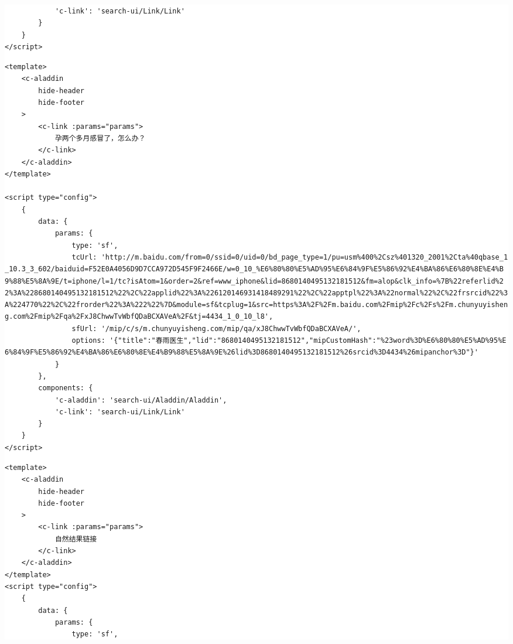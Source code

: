 ```atom sf 链接
            'c-link': 'search-ui/Link/Link'
        }
    }
</script>
```

```atom mip链接
<template>
    <c-aladdin
        hide-header
        hide-footer
    >
        <c-link :params="params">
            孕两个多月感冒了，怎么办？
        </c-link>
    </c-aladdin>
</template>

<script type="config">
    {
        data: {
            params: {
                type: 'sf',
                tcUrl: 'http://m.baidu.com/from=0/ssid=0/uid=0/bd_page_type=1/pu=usm%400%2Csz%401320_2001%2Cta%40qbase_1_10.3_3_602/baiduid=F52E0A4056D9D7CCA972D545F9F2466E/w=0_10_%E6%80%80%E5%AD%95%E6%84%9F%E5%86%92%E4%BA%86%E6%80%8E%E4%B9%88%E5%8A%9E/t=iphone/l=1/tc?isAtom=1&order=2&ref=www_iphone&lid=8680140495132181512&fm=alop&clk_info=%7B%22referlid%22%3A%228680140495132181512%22%2C%22applid%22%3A%226120146931418489291%22%2C%22apptpl%22%3A%22normal%22%2C%22frsrcid%22%3A%224770%22%2C%22frorder%22%3A%222%22%7D&module=sf&tcplug=1&src=https%3A%2F%2Fm.baidu.com%2Fmip%2Fc%2Fs%2Fm.chunyuyisheng.com%2Fmip%2Fqa%2FxJ8ChwwTvWbfQDaBCXAVeA%2F&tj=4434_1_0_10_l8',
                sfUrl: '/mip/c/s/m.chunyuyisheng.com/mip/qa/xJ8ChwwTvWbfQDaBCXAVeA/',
                options: '{"title":"春雨医生","lid":"8680140495132181512","mipCustomHash":"%23word%3D%E6%80%80%E5%AD%95%E6%84%9F%E5%86%92%E4%BA%86%E6%80%8E%E4%B9%88%E5%8A%9E%26lid%3D8680140495132181512%26srcid%3D4434%26mipanchor%3D"}'
            }
        },
        components: {
            'c-aladdin': 'search-ui/Aladdin/Aladdin',
            'c-link': 'search-ui/Link/Link'
        }
    }
</script>
```

```atom 自然结果链接
<template>
    <c-aladdin
        hide-header
        hide-footer
    >
        <c-link :params="params">
            自然结果链接
        </c-link>
    </c-aladdin>
</template>
<script type="config">
    {
        data: {
            params: {
                type: 'sf',
```